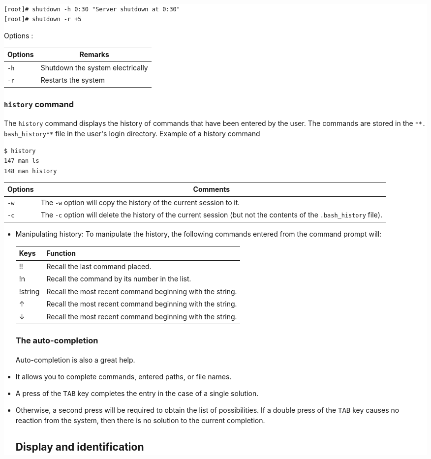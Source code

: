    ```
   [root]# shutdown -h 0:30 "Server shutdown at 0:30"
   [root]# shutdown -r +5
   ```
   
   Options :
   
   | Options | Remarks                          |
   | ------- | -------------------------------- |
   | `-h`    | Shutdown the system electrically |
   | `-r`    | Restarts the system              |
   
   ### `history` command
   
   The `history` command displays the history of commands that have been entered by the user.
   The commands are stored in the `**.bash_history**` file in the user's login directory.
   Example of a history command
   
   ```
   $ history
   147 man ls
   148 man history
   ```
   
   | Options | Comments                                                                                                           |
   | ------- | ------------------------------------------------------------------------------------------------------------------ |
   | `-w`    | The `-w` option will copy the history of the current session to it.                                                |
   | `-c`    | The `-c` option will delete the history of the current session (but not the contents of the `.bash_history` file). |
* Manipulating history:
  To manipulate the history, the following commands entered from the command prompt will:
  
  | Keys               | Function                                                  |
  | ------------------ | --------------------------------------------------------- |
  | <kdb>!!</kdb>      | Recall the last command placed.                           |
  | <kdb>!n</kdb>      | Recall the command by its number in the list.             |
  | <kdb>!string</kdb> | Recall the most recent command beginning with the string. |
  | <kdb>↑</kdb>       | Recall the most recent command beginning with the string. |
  | <kdb>↓</kdb>       | Recall the most recent command beginning with the string. |
  
  ### The auto-completion
  
  Auto-completion is also a great help.
* It allows you to complete commands, entered paths, or file names.
* A press of the <kbd>TAB</kbd> key completes the entry in the case of a single solution.
* Otherwise, a second press will be required to obtain the list of possibilities.
  If a double press of the <kbd>TAB</kbd> key causes no reaction from the system, then there is no solution to the current completion.
  
  ## Display and identification
  